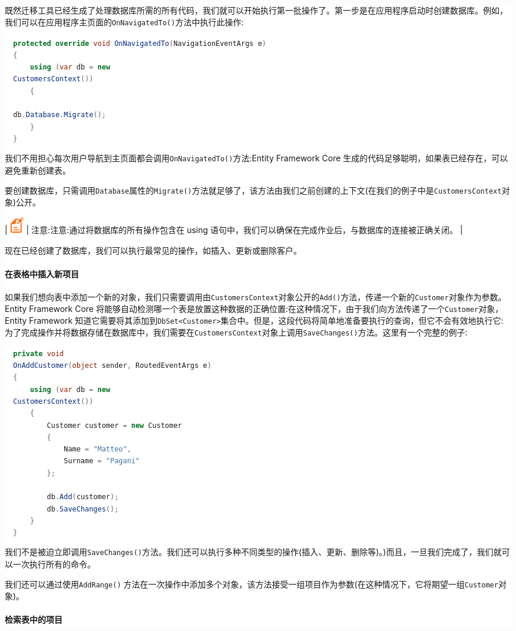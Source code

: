 既然迁移工具已经生成了处理数据库所需的所有代码，我们就可以开始执行第一批操作了。第一步是在应用程序启动时创建数据库。例如，我们可以在应用程序主页面的`OnNavigatedTo()`方法中执行此操作:

```cs
  protected override void OnNavigatedTo(NavigationEventArgs e)
  {
      using (var db = new
  CustomersContext())
      {

  db.Database.Migrate();
      }
  }
```

我们不用担心每次用户导航到主页面都会调用`OnNavigatedTo()`方法:Entity Framework Core 生成的代码足够聪明，如果表已经存在，可以避免重新创建表。

要创建数据库，只需调用`Database`属性的`Migrate()`方法就足够了，该方法由我们之前创建的上下文(在我们的例子中是`CustomersContext`对象)公开。

| ![](img/note.png) | 注意:注意:通过将数据库的所有操作包含在 using 语句中，我们可以确保在完成作业后，与数据库的连接被正确关闭。 |

现在已经创建了数据库，我们可以执行最常见的操作，如插入、更新或删除客户。

#### 在表格中插入新项目

如果我们想向表中添加一个新的对象，我们只需要调用由`CustomersContext`对象公开的`Add()`方法，传递一个新的`Customer`对象作为参数。Entity Framework Core 将能够自动检测哪一个表是放置这种数据的正确位置:在这种情况下，由于我们向方法传递了一个`Customer`对象，Entity Framework 知道它需要将其添加到`DbSet<Customer>`集合中。但是，这段代码将简单地准备要执行的查询，但它不会有效地执行它:为了完成操作并将数据存储在数据库中，我们需要在`CustomersContext`对象上调用`SaveChanges()`方法。这里有一个完整的例子:

```cs
  private void
  OnAddCustomer(object sender, RoutedEventArgs e)
  {
      using (var db = new
  CustomersContext())
      {
          Customer customer = new Customer
          {
              Name = "Matteo",
              Surname = "Pagani"
          };

          db.Add(customer);
          db.SaveChanges();
      }
  }
```

我们不是被迫立即调用`SaveChanges()`方法。我们还可以执行多种不同类型的操作(插入、更新、删除等)。)而且，一旦我们完成了，我们就可以一次执行所有的命令。

我们还可以通过使用`AddRange()` 方法在一次操作中添加多个对象，该方法接受一组项目作为参数(在这种情况下，它将期望一组`Customer`对象)。

#### 检索表中的项目
